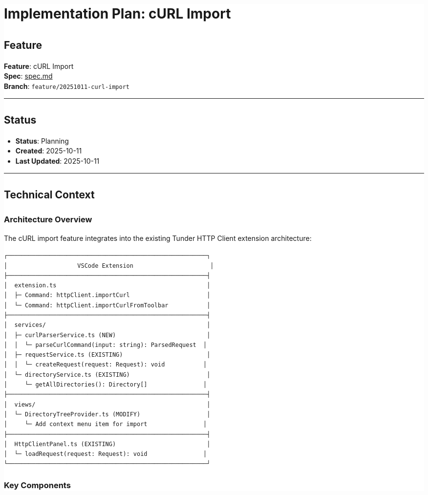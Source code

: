 # Implementation Plan: cURL Import

## Feature

**Feature**: cURL Import  
**Spec**: [spec.md](./spec.md)  
**Branch**: `feature/20251011-curl-import`

---

## Status

- **Status**: Planning
- **Created**: 2025-10-11
- **Last Updated**: 2025-10-11

---

## Technical Context

### Architecture Overview

The cURL import feature integrates into the existing Tunder HTTP Client extension architecture:

```
┌─────────────────────────────────────────────────────────┐
│                    VSCode Extension                      │
├─────────────────────────────────────────────────────────┤
│  extension.ts                                           │
│  ├─ Command: httpClient.importCurl                      │
│  └─ Command: httpClient.importCurlFromToolbar           │
├─────────────────────────────────────────────────────────┤
│  services/                                              │
│  ├─ curlParserService.ts (NEW)                          │
│  │  └─ parseCurlCommand(input: string): ParsedRequest  │
│  ├─ requestService.ts (EXISTING)                        │
│  │  └─ createRequest(request: Request): void           │
│  └─ directoryService.ts (EXISTING)                      │
│     └─ getAllDirectories(): Directory[]                │
├─────────────────────────────────────────────────────────┤
│  views/                                                 │
│  └─ DirectoryTreeProvider.ts (MODIFY)                   │
│     └─ Add context menu item for import                │
├─────────────────────────────────────────────────────────┤
│  HttpClientPanel.ts (EXISTING)                          │
│  └─ loadRequest(request: Request): void                │
└─────────────────────────────────────────────────────────┘
```

### Key Components
